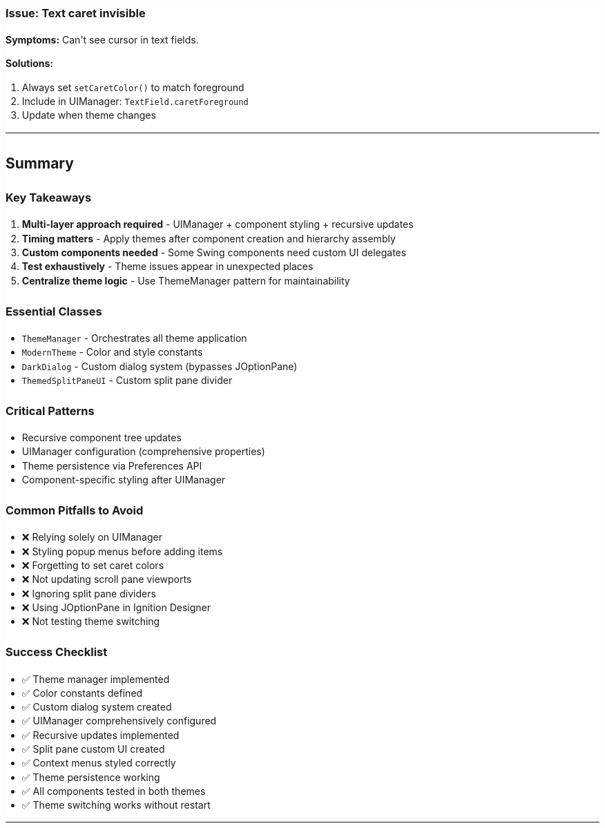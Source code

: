 ### Issue: Text caret invisible

**Symptoms:** Can't see cursor in text fields.

**Solutions:**
1. Always set `setCaretColor()` to match foreground
2. Include in UIManager: `TextField.caretForeground`
3. Update when theme changes

---

## Summary

### Key Takeaways

1. **Multi-layer approach required** - UIManager + component styling + recursive updates
2. **Timing matters** - Apply themes after component creation and hierarchy assembly
3. **Custom components needed** - Some Swing components need custom UI delegates
4. **Test exhaustively** - Theme issues appear in unexpected places
5. **Centralize theme logic** - Use ThemeManager pattern for maintainability

### Essential Classes

- `ThemeManager` - Orchestrates all theme application
- `ModernTheme` - Color and style constants
- `DarkDialog` - Custom dialog system (bypasses JOptionPane)
- `ThemedSplitPaneUI` - Custom split pane divider

### Critical Patterns

- Recursive component tree updates
- UIManager configuration (comprehensive properties)
- Theme persistence via Preferences API
- Component-specific styling after UIManager

### Common Pitfalls to Avoid

- ❌ Relying solely on UIManager
- ❌ Styling popup menus before adding items
- ❌ Forgetting to set caret colors
- ❌ Not updating scroll pane viewports
- ❌ Ignoring split pane dividers
- ❌ Using JOptionPane in Ignition Designer
- ❌ Not testing theme switching

### Success Checklist

- ✅ Theme manager implemented
- ✅ Color constants defined
- ✅ Custom dialog system created
- ✅ UIManager comprehensively configured
- ✅ Recursive updates implemented
- ✅ Split pane custom UI created
- ✅ Context menus styled correctly
- ✅ Theme persistence working
- ✅ All components tested in both themes
- ✅ Theme switching works without restart

---